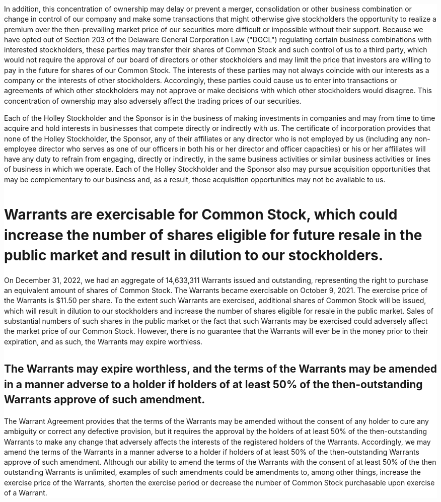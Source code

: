 In addition, this concentration of ownership may delay or prevent a merger, consolidation or other business combination or change in control of our company and make some transactions that might otherwise give stockholders the opportunity to realize a premium over the then-prevailing market price of our securities more difficult or impossible without their support. Because we have opted out of Section 203 of the Delaware General Corporation Law ("DGCL") regulating certain business combinations with interested stockholders, these parties may transfer their shares of Common Stock and such control of us to a third party, which would not require the approval of our board of directors or other stockholders and may limit the price that investors are willing to pay in the future for shares of our Common Stock. The interests of these parties may not always coincide with our interests as a company or the interests of other stockholders. Accordingly, these parties could cause us to enter into transactions or agreements of which other stockholders may not approve or make decisions with which other stockholders would disagree. This concentration of ownership may also adversely affect the trading prices of our securities.

Each of the Holley Stockholder and the Sponsor is in the business of making investments in companies and may from time to time acquire and hold interests in businesses that compete directly or indirectly with us. The certificate of incorporation provides that none of the Holley Stockholder, the Sponsor, any of their affiliates or any director who is not employed by us (including any non-employee director who serves as one of our officers in both his or her director and officer capacities) or his or her affiliates will have any duty to refrain from engaging, directly or indirectly, in the same business activities or similar business activities or lines of business in which we operate. Each of the Holley Stockholder and the Sponsor also may pursue acquisition opportunities that may be complementary to our business and, as a result, those acquisition opportunities may not be available to us.

# Warrants are exercisable for Common Stock, which could increase the number of shares eligible for future resale in the public market and result in dilution to our stockholders. 

On December 31, 2022, we had an aggregate of 14,633,311 Warrants issued and outstanding, representing the right to purchase an equivalent amount of shares of Common Stock. The Warrants became exercisable on October 9, 2021. The exercise price of the Warrants is $\$ 11.50$ per share. To the extent such Warrants are exercised, additional shares of Common Stock will be issued, which will result in dilution to our stockholders and increase the number of shares eligible for resale in the public market. Sales of substantial numbers of such shares in the public market or the fact that such Warrants may be exercised could adversely affect the market price of our Common Stock. However, there is no guarantee that the Warrants will ever be in the money prior to their expiration, and as such, the Warrants may expire worthless.

## The Warrants may expire worthless, and the terms of the Warrants may be amended in a manner adverse to a holder if holders of at least 50\% of the then-outstanding Warrants approve of such amendment.

The Warrant Agreement provides that the terms of the Warrants may be amended without the consent of any holder to cure any ambiguity or correct any defective provision, but it requires the approval by the holders of at least $50 \%$ of the then-outstanding Warrants to make any change that adversely affects the interests of the registered holders of the Warrants. Accordingly, we may amend the terms of the Warrants in a manner adverse to a holder if holders of at least $50 \%$ of the then-outstanding Warrants approve of such amendment. Although our ability to amend the terms of the Warrants with the consent of at least $50 \%$ of the then outstanding Warrants is unlimited, examples of such amendments could be amendments to, among other things, increase the exercise price of the Warrants, shorten the exercise period or decrease the number of Common Stock purchasable upon exercise of a Warrant.
